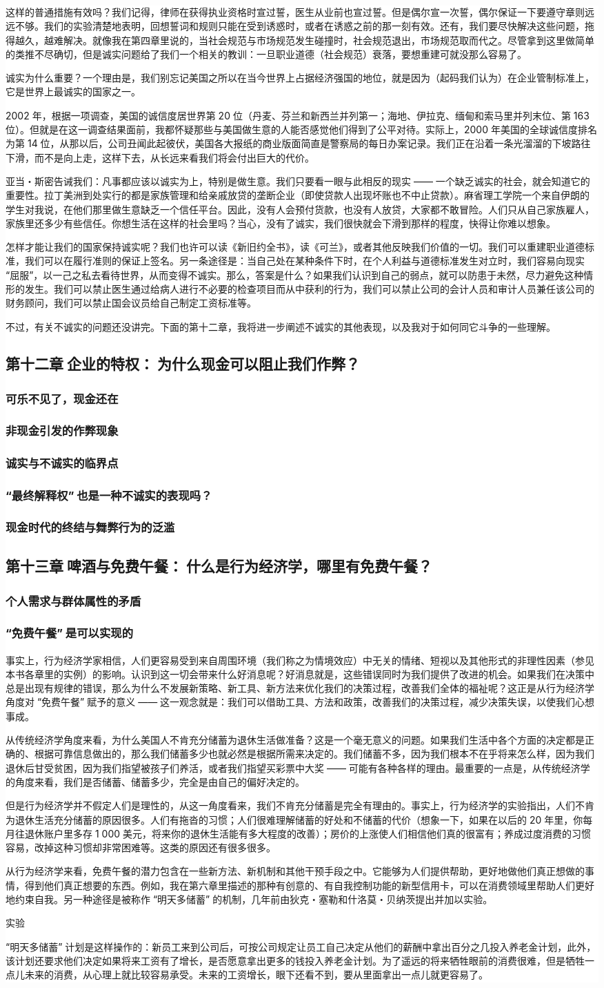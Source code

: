 这样的普通措施有效吗？我们记得，律师在获得执业资格时宣过誓，医生从业前也宣过誓。但是偶尔宣一次誓，偶尔保证一下要遵守章则远远不够。我们的实验清楚地表明，回想誓词和规则只能在受到诱惑时，或者在诱惑之前的那一刻有效。还有，我们要尽快解决这些问题，拖得越久，越难解决。就像我在第四章里说的，当社会规范与市场规范发生碰撞时，社会规范退出，市场规范取而代之。尽管拿到这里做简单的类推不尽确切，但是诚实问题给了我们一个相关的教训：一旦职业道德（社会规范）衰落，要想重建可就没那么容易了。

诚实为什么重要？一个理由是，我们别忘记美国之所以在当今世界上占据经济强国的地位，就是因为（起码我们认为）在企业管制标准上，它是世界上最诚实的国家之一。

2002 年，根据一项调查，美国的诚信度居世界第 20 位（丹麦、芬兰和新西兰并列第一；海地、伊拉克、缅甸和索马里并列末位、第 163 位）。但就是在这一调查结果面前，我都怀疑那些与美国做生意的人能否感觉他们得到了公平对待。实际上，2000 年美国的全球诚信度排名为第 14 位，从那以后，公司丑闻此起彼伏，美国各大报纸的商业版面简直是警察局的每日办案记录。我们正在沿着一条光溜溜的下坡路往下滑，而不是向上走，这样下去，从长远来看我们将会付出巨大的代价。

亚当・斯密告诫我们：凡事都应该以诚实为上，特别是做生意。我们只要看一眼与此相反的现实 —— 一个缺乏诚实的社会，就会知道它的重要性。拉丁美洲到处实行的都是家族管理和给亲戚放贷的垄断企业（即使贷款人出现坏账也不中止贷款）。麻省理工学院一个来自伊朗的学生对我说，在他们那里做生意缺乏一个信任平台。因此，没有人会预付货款，也没有人放贷，大家都不敢冒险。人们只从自己家族雇人，家族里还多少有些信任。你想生活在这样的社会里吗？当心，没有了诚实，我们很快就会下滑到那样的程度，快得让你难以想象。

怎样才能让我们的国家保持诚实呢？我们也许可以读《新旧约全书》，读《可兰》，或者其他反映我们价值的一切。我们可以重建职业道德标准，我们可以在履行准则的保证上签名。另一条途径是：当自己处在某种条件下时，在个人利益与道德标准发生对立时，我们容易向现实 “屈服”，以一己之私去看待世界，从而变得不诚实。那么，答案是什么？如果我们认识到自己的弱点，就可以防患于未然，尽力避免这种情形的发生。我们可以禁止医生通过给病人进行不必要的检查项目而从中获利的行为，我们可以禁止公司的会计人员和审计人员兼任该公司的财务顾问，我们可以禁止国会议员给自己制定工资标准等。

不过，有关不诚实的问题还没讲完。下面的第十二章，我将进一步阐述不诚实的其他表现，以及我对于如何同它斗争的一些理解。
## 第十二章 企业的特权： 为什么现金可以阻止我们作弊？
### 可乐不见了，现金还在
### 非现金引发的作弊现象
### 诚实与不诚实的临界点
### “最终解释权” 也是一种不诚实的表现吗？
### 现金时代的终结与舞弊行为的泛滥
## 第十三章 啤酒与免费午餐： 什么是行为经济学，哪里有免费午餐？
### 个人需求与群体属性的矛盾
### “免费午餐” 是可以实现的

事实上，行为经济学家相信，人们更容易受到来自周围环境（我们称之为情境效应）中无关的情绪、短视以及其他形式的非理性因素（参见本书各章里的实例）的影响。认识到这一切会带来什么好消息呢？好消息就是，这些错误同时为我们提供了改进的机会。如果我们在决策中总是出现有规律的错误，那么为什么不发展新策略、新工具、新方法来优化我们的决策过程，改善我们全体的福祉呢？这正是从行为经济学角度对 “免费午餐” 赋予的意义 —— 这一观念就是：我们可以借助工具、方法和政策，改善我们的决策过程，减少决策失误，以使我们心想事成。

从传统经济学角度来看，为什么美国人不肯充分储蓄为退休生活做准备？这是一个毫无意义的问题。如果我们生活中各个方面的决定都是正确的、根据可靠信息做出的，那么我们储蓄多少也就必然是根据所需来决定的。我们储蓄不多，因为我们根本不在乎将来怎么样，因为我们退休后甘受贫困，因为我们指望被孩子们养活，或者我们指望买彩票中大奖 —— 可能有各种各样的理由。最重要的一点是，从传统经济学的角度来看，我们是否储蓄、储蓄多少，完全是由自己的偏好决定的。

但是行为经济学并不假定人们是理性的，从这一角度看来，我们不肯充分储蓄是完全有理由的。事实上，行为经济学的实验指出，人们不肯为退休生活充分储蓄的原因很多。人们有拖沓的习惯；人们很难理解储蓄的好处和不储蓄的代价（想象一下，如果在以后的 20 年里，你每月往退休账户里多存 1 000 美元，将来你的退休生活能有多大程度的改善）；房价的上涨使人们相信他们真的很富有；养成过度消费的习惯容易，改掉这种习惯却非常困难等。这类的原因还有很多很多。

从行为经济学来看，免费午餐的潜力包含在一些新方法、新机制和其他干预手段之中。它能够为人们提供帮助，更好地做他们真正想做的事情，得到他们真正想要的东西。例如，我在第六章里描述的那种有创意的、有自我控制功能的新型信用卡，可以在消费领域里帮助人们更好地约束自我。另一种途径是被称作 “明天多储蓄” 的机制，几年前由狄克・塞勒和什洛莫・贝纳茨提出并加以实验。

实验

“明天多储蓄” 计划是这样操作的：新员工来到公司后，可按公司规定让员工自己决定从他们的薪酬中拿出百分之几投入养老金计划，此外，该计划还要求他们决定如果将来工资有了增长，是否愿意拿出更多的钱投入养老金计划。为了遥远的将来牺牲眼前的消费很难，但是牺牲一点儿未来的消费，从心理上就比较容易承受。未来的工资增长，眼下还看不到，要从里面拿出一点儿就更容易了。
